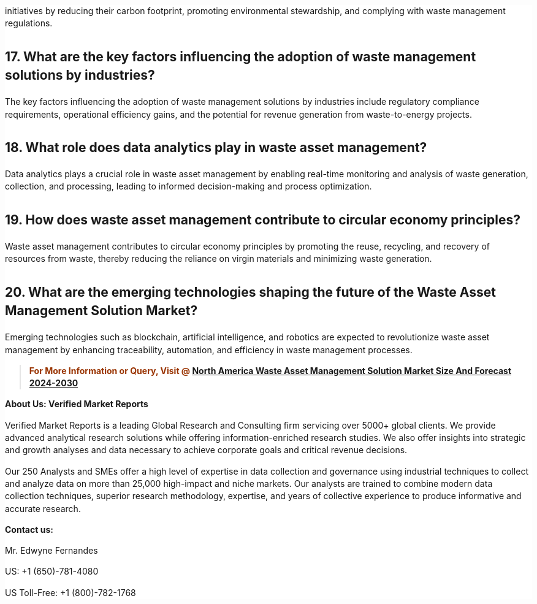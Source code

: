 initiatives by reducing their carbon footprint, promoting environmental stewardship, and complying with waste management regulations.</p><h2>17. What are the key factors influencing the adoption of waste management solutions by industries?</div><div></h2><p>The key factors influencing the adoption of waste management solutions by industries include regulatory compliance requirements, operational efficiency gains, and the potential for revenue generation from waste-to-energy projects.</p><h2>18. What role does data analytics play in waste asset management?</div><div></h2><p>Data analytics plays a crucial role in waste asset management by enabling real-time monitoring and analysis of waste generation, collection, and processing, leading to informed decision-making and process optimization.</p><h2>19. How does waste asset management contribute to circular economy principles?</div><div></h2><p>Waste asset management contributes to circular economy principles by promoting the reuse, recycling, and recovery of resources from waste, thereby reducing the reliance on virgin materials and minimizing waste generation.</p><h2>20. What are the emerging technologies shaping the future of the Waste Asset Management Solution Market?</div><div></h2><p>Emerging technologies such as blockchain, artificial intelligence, and robotics are expected to revolutionize waste asset management by enhancing traceability, automation, and efficiency in waste management processes.</p></body></html></p><blockquote><p><span style="color: #993300;"><strong>For More Information or Query, Visit @ <a href="https://www.verifiedmarketreports.com/product/waste-asset-management-solution-market/">North America Waste Asset Management Solution Market Size And Forecast 2024-2030</a></strong></span></p></blockquote><p><strong>About Us: Verified Market Reports</strong></p><p>Verified Market Reports is a leading Global Research and Consulting firm servicing over 5000+ global clients. We provide advanced analytical research solutions while offering information-enriched research studies. We also offer insights into strategic and growth analyses and data necessary to achieve corporate goals and critical revenue decisions.</p><p>Our 250 Analysts and SMEs offer a high level of expertise in data collection and governance using industrial techniques to collect and analyze data on more than 25,000 high-impact and niche markets. Our analysts are trained to combine modern data collection techniques, superior research methodology, expertise, and years of collective experience to produce informative and accurate research.</p><p><strong>Contact us:</strong></p><p>Mr. Edwyne Fernandes</p><p>US: +1 (650)-781-4080</p><p>US Toll-Free: +1 (800)-782-1768</p>
